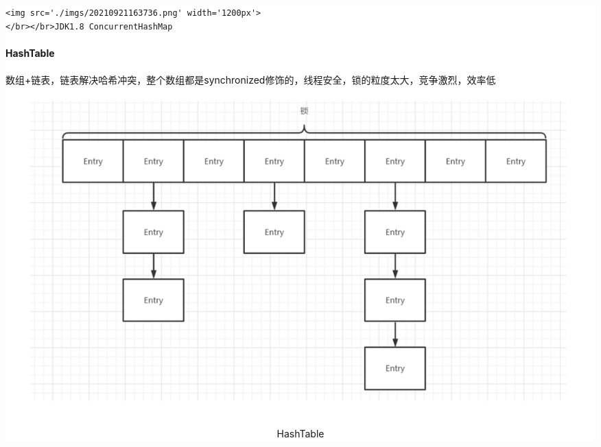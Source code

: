     <img src='./imgs/20210921163736.png' width='1200px'>
    </br></br>JDK1.8 ConcurrentHashMap
</div>

#### HashTable

数组+链表，链表解决哈希冲突，整个数组都是synchronized修饰的，线程安全，锁的粒度太大，竞争激烈，效率低

<div align='center'>
    <img src='./imgs/20210921164630.png' width='1200px'>
    </br></br>HashTable
</div>
